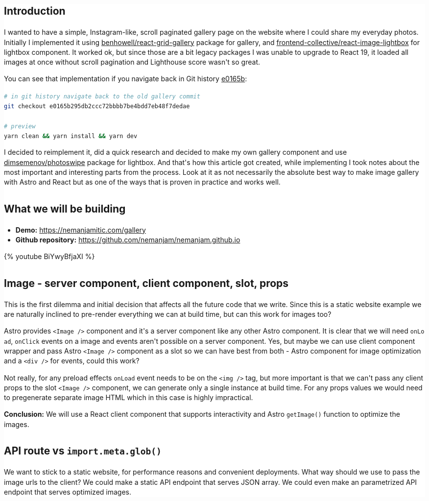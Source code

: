 ## Introduction

I wanted to have a simple, Instagram-like, scroll paginated gallery page on the website where I could share my everyday photos. Initially I implemented it using [benhowell/react-grid-gallery](https://github.com/benhowell/react-grid-gallery) package for gallery, and [frontend-collective/react-image-lightbox](https://github.com/frontend-collective/react-image-lightbox) for lightbox component. It worked ok, but since those are a bit legacy packages I was unable to upgrade to React 19, it loaded all images at once without scroll pagination and Lighthouse score wasn't so great.

You can see that implementation if you navigate back in Git history [e0165b](https://github.com/nemanjam/nemanjam.github.io/tree/e0165b295db2ccc72bbbb7be4bdd7eb48f7dedae):

```bash
# in git history navigate back to the old gallery commit
git checkout e0165b295db2ccc72bbbb7be4bdd7eb48f7dedae

# preview
yarn clean && yarn install && yarn dev
```

I decided to reimplement it, did a quick research and decided to make my own gallery component and use [dimsemenov/photoswipe](https://github.com/dimsemenov/photoswipe) package for lightbox. And that's how this article got created, while implementing I took notes about the most important and interesting parts from the process. Look at it as not necessarily the absolute best way to make image gallery with Astro and React but as one of the ways that is proven in practice and works well.

## What we will be building

- **Demo:** https://nemanjamitic.com/gallery
- **Github repository:** https://github.com/nemanjam/nemanjam.github.io

{% youtube BiYwyBfjaXI %}

## Image - server component, client component, slot, props

This is the first dilemma and initial decision that affects all the future code that we write. Since this is a static website example we are naturally inclined to pre-render everything we can at build time, but can this work for images too?

Astro provides `<Image />` component and it's a server component like any other Astro component. It is clear that we will need `onLoad`, `onClick` events on a image and events aren't possible on a server component. Yes, but maybe we can use client component wrapper and pass Astro `<Image />` component as a slot so we can have best from both - Astro component for image optimization and a `<div />` for events, could this work?

Not really, for any preload effects `onLoad` event needs to be on the `<img />` tag, but more important is that we can't pass any client props to the slot `<Image />` component, we can generate only a single instance at build time. For any props values we would need to pregenerate separate image HTML which in this case is highly impractical.

**Conclusion:** We will use a React client component that supports interactivity and Astro `getImage()` function to optimize the images.

## API route vs `import.meta.glob()`

We want to stick to a static website, for performance reasons and convenient deployments. What way should we use to pass the image urls to the client? We could make a static API endpoint that serves JSON array. We could even make an parametrized API endpoint that serves optimized images.
